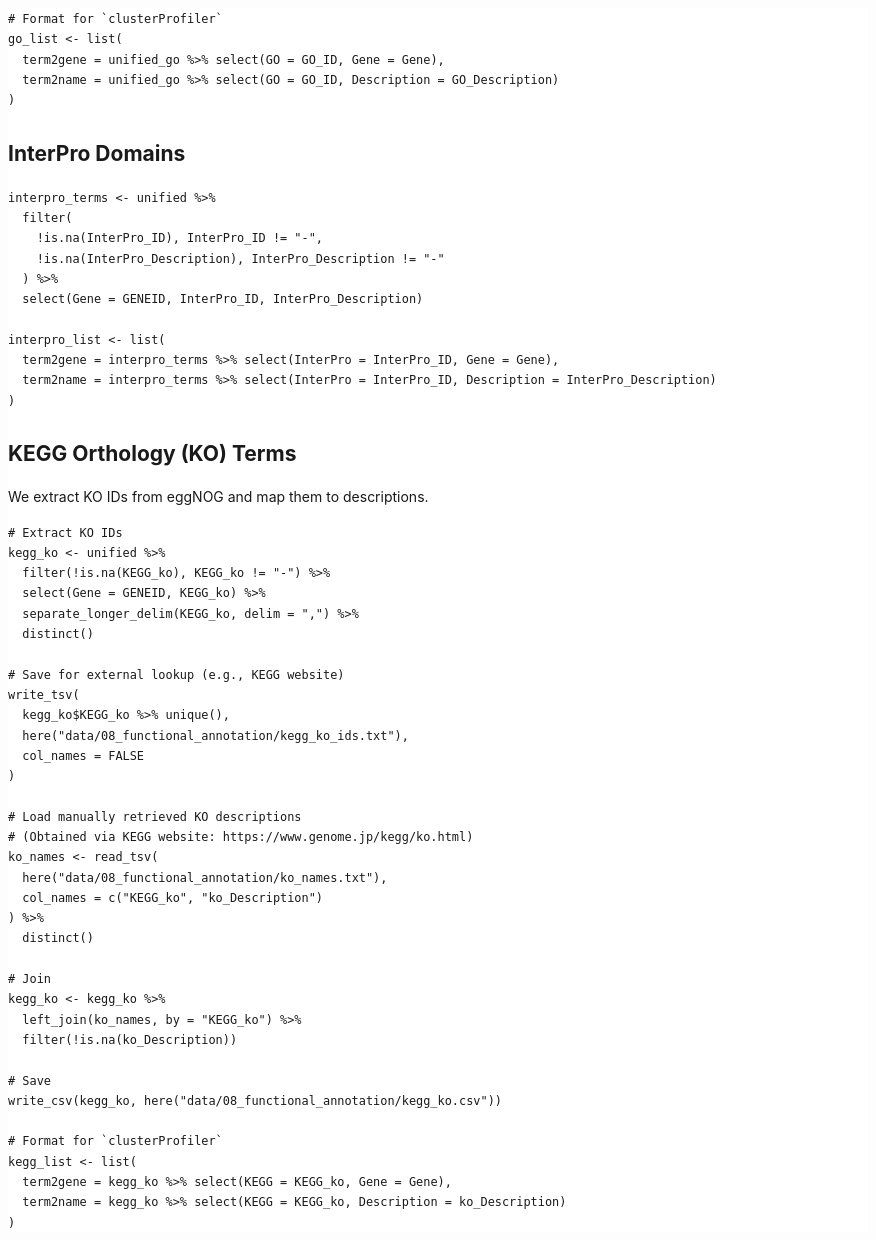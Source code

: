 ```{r}
# Format for `clusterProfiler`
go_list <- list(
  term2gene = unified_go %>% select(GO = GO_ID, Gene = Gene),
  term2name = unified_go %>% select(GO = GO_ID, Description = GO_Description)
)

```
## InterPro Domains

```{r}
interpro_terms <- unified %>%
  filter(
    !is.na(InterPro_ID), InterPro_ID != "-",
    !is.na(InterPro_Description), InterPro_Description != "-"
  ) %>%
  select(Gene = GENEID, InterPro_ID, InterPro_Description)

interpro_list <- list(
  term2gene = interpro_terms %>% select(InterPro = InterPro_ID, Gene = Gene),
  term2name = interpro_terms %>% select(InterPro = InterPro_ID, Description = InterPro_Description)
)

```
## KEGG Orthology (KO) Terms
We extract KO IDs from eggNOG and map them to descriptions.

```{r}
# Extract KO IDs
kegg_ko <- unified %>%
  filter(!is.na(KEGG_ko), KEGG_ko != "-") %>%
  select(Gene = GENEID, KEGG_ko) %>%
  separate_longer_delim(KEGG_ko, delim = ",") %>%
  distinct()

# Save for external lookup (e.g., KEGG website)
write_tsv(
  kegg_ko$KEGG_ko %>% unique(),
  here("data/08_functional_annotation/kegg_ko_ids.txt"),
  col_names = FALSE
)

# Load manually retrieved KO descriptions
# (Obtained via KEGG website: https://www.genome.jp/kegg/ko.html)
ko_names <- read_tsv(
  here("data/08_functional_annotation/ko_names.txt"),
  col_names = c("KEGG_ko", "ko_Description")
) %>%
  distinct()

# Join
kegg_ko <- kegg_ko %>%
  left_join(ko_names, by = "KEGG_ko") %>%
  filter(!is.na(ko_Description))

# Save
write_csv(kegg_ko, here("data/08_functional_annotation/kegg_ko.csv"))

# Format for `clusterProfiler`
kegg_list <- list(
  term2gene = kegg_ko %>% select(KEGG = KEGG_ko, Gene = Gene),
  term2name = kegg_ko %>% select(KEGG = KEGG_ko, Description = ko_Description)
)
```